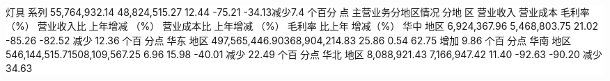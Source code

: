 灯具
系列
55,764,932.14
48,824,515.27
12.44
-75.21
-34.13减少7.4
个百分
点
主营业务分地区情况
分地
区
营业收入
营业成本
毛利率（%）
营业收入比
上年增减
（%）
营业成本比
上年增减
（%）
毛利率
比上年
增减（%）
华中
地区
6,924,367.96
5,468,803.75
21.02
-85.26
-82.52
减少
12.36
个百
分点
华东
地区
497,565,446.90368,904,214.83
25.86
0.54
62.75
增加
9.86
个百
分点
华南
地区
546,144,515.71508,109,567.25
6.96
15.98
-40.01
减少
22.49
个百
分点
华北
地区
8,088,921.43
7,166,947.42
11.40
-92.63
-90.20
减少
34.63